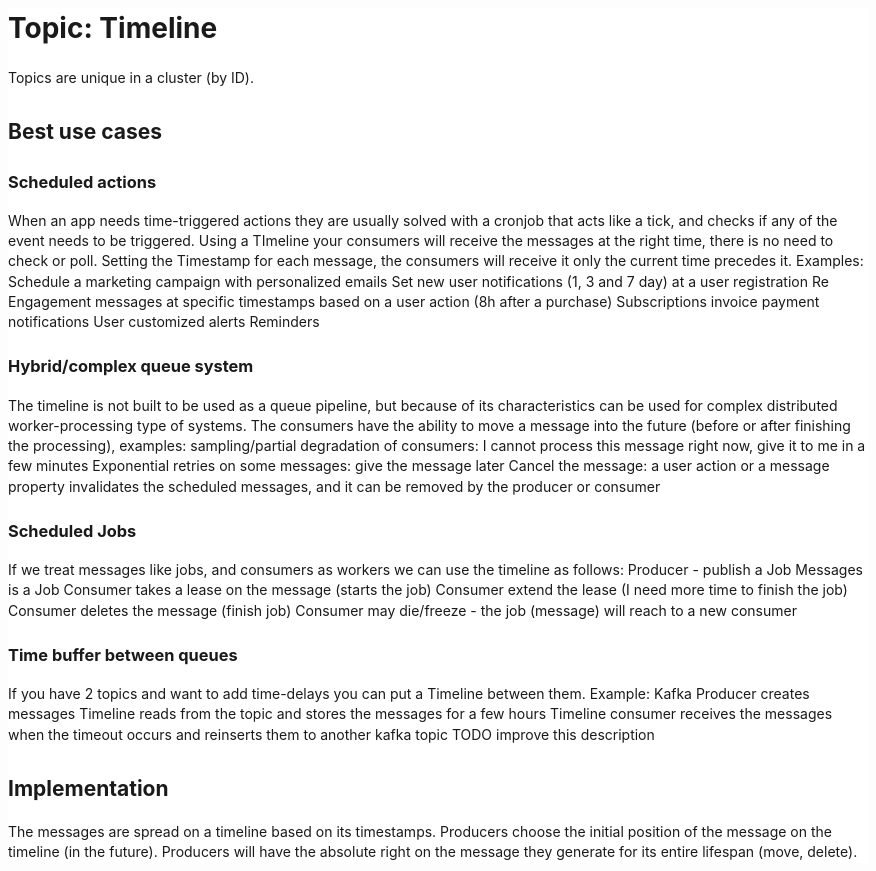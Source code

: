 # Topic: Timeline
Topics are unique in a cluster (by ID).
## Best use cases
### Scheduled actions
When an app needs time-triggered actions they are usually solved with a cronjob that acts like a tick, and checks if any of the event needs to be triggered. Using a TImeline your consumers will receive the messages at the right time, there is no need to check or poll. Setting the Timestamp for each message, the consumers will receive it only the current time precedes it. Examples:
Schedule a marketing campaign with personalized emails 
Set new user notifications (1, 3 and 7 day) at a user registration
Re Engagement messages at specific timestamps based on a user action (8h after a purchase)
Subscriptions invoice payment notifications
User customized alerts
Reminders
### Hybrid/complex queue system 
The timeline is not built to be used as a queue pipeline, but because of its characteristics can be used for complex distributed worker-processing type of systems. The consumers have the ability to move a message into the future (before or after finishing the processing), examples:
sampling/partial degradation of consumers: I cannot process this message right now, give it to me in a few minutes
Exponential retries on some messages: give the message later
Cancel the message: a user action or a message property invalidates the scheduled messages, and it can be removed by the producer or consumer

### Scheduled Jobs
If we treat messages like jobs, and consumers as workers we can use the timeline as follows:
Producer - publish a Job
Messages is a Job 
Consumer takes a lease on the message (starts the job)
Consumer extend the lease (I need more time to finish the job)
Consumer deletes the message (finish job)
Consumer may die/freeze - the job (message) will reach to a new consumer

### Time buffer between queues
If you have 2 topics and want to add time-delays you can put a Timeline between them. Example:
Kafka Producer creates messages 
Timeline reads from the topic and stores the messages for a few hours 
Timeline consumer receives the messages when the timeout occurs and reinserts them to another kafka topic
TODO improve this description

## Implementation

The messages are spread on a timeline based on its timestamps. Producers choose the initial position of the message on the timeline (in the future). Producers will have the absolute right on the message they generate for its entire lifespan (move, delete).
